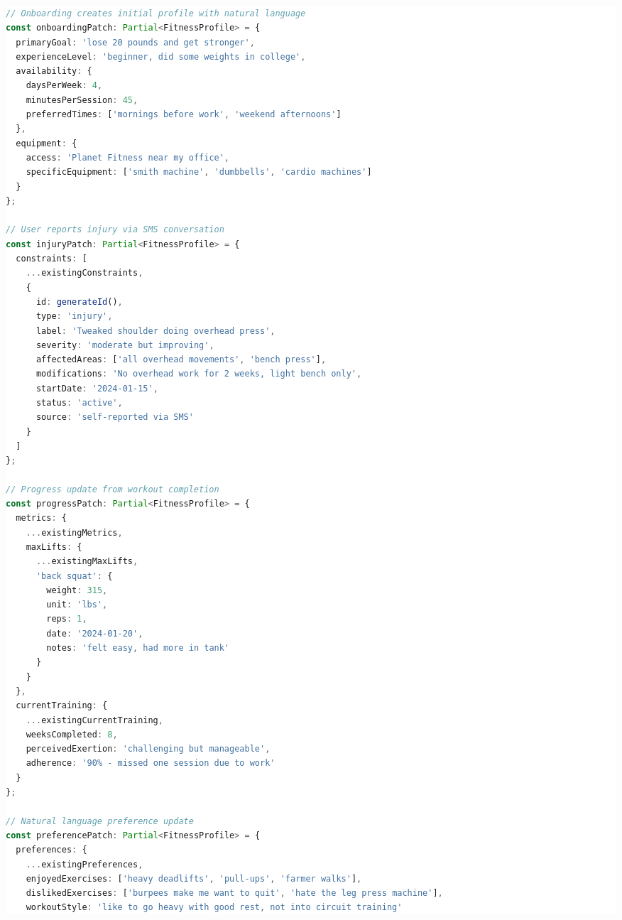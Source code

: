 ```typescript
// Onboarding creates initial profile with natural language
const onboardingPatch: Partial<FitnessProfile> = {
  primaryGoal: 'lose 20 pounds and get stronger',
  experienceLevel: 'beginner, did some weights in college',
  availability: {
    daysPerWeek: 4,
    minutesPerSession: 45,
    preferredTimes: ['mornings before work', 'weekend afternoons']
  },
  equipment: {
    access: 'Planet Fitness near my office',
    specificEquipment: ['smith machine', 'dumbbells', 'cardio machines']
  }
};

// User reports injury via SMS conversation
const injuryPatch: Partial<FitnessProfile> = {
  constraints: [
    ...existingConstraints,
    {
      id: generateId(),
      type: 'injury',
      label: 'Tweaked shoulder doing overhead press',
      severity: 'moderate but improving',
      affectedAreas: ['all overhead movements', 'bench press'],
      modifications: 'No overhead work for 2 weeks, light bench only',
      startDate: '2024-01-15',
      status: 'active',
      source: 'self-reported via SMS'
    }
  ]
};

// Progress update from workout completion
const progressPatch: Partial<FitnessProfile> = {
  metrics: {
    ...existingMetrics,
    maxLifts: {
      ...existingMaxLifts,
      'back squat': {
        weight: 315,
        unit: 'lbs',
        reps: 1,
        date: '2024-01-20',
        notes: 'felt easy, had more in tank'
      }
    }
  },
  currentTraining: {
    ...existingCurrentTraining,
    weeksCompleted: 8,
    perceivedExertion: 'challenging but manageable',
    adherence: '90% - missed one session due to work'
  }
};

// Natural language preference update
const preferencePatch: Partial<FitnessProfile> = {
  preferences: {
    ...existingPreferences,
    enjoyedExercises: ['heavy deadlifts', 'pull-ups', 'farmer walks'],
    dislikedExercises: ['burpees make me want to quit', 'hate the leg press machine'],
    workoutStyle: 'like to go heavy with good rest, not into circuit training'
```